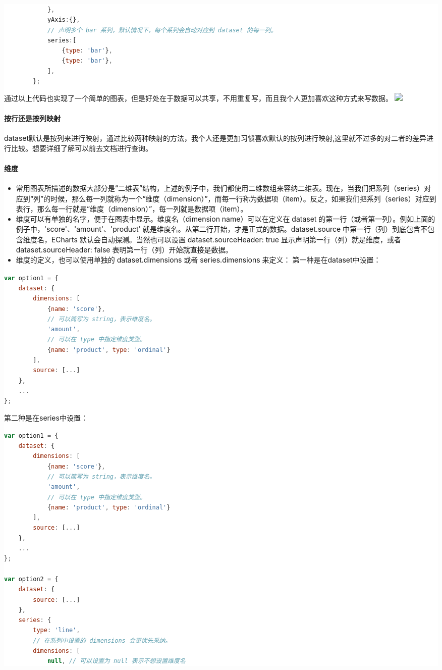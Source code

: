 ```js
            },
            yAxis:{},
            // 声明多个 bar 系列，默认情况下，每个系列会自动对应到 dataset 的每一列。
            series:[
                {type: 'bar'},
                {type: 'bar'},
            ],
        };
```
通过以上代码也实现了一个简单的图表，但是好处在于数据可以共享，不用重复写，而且我个人更加喜欢这种方式来写数据。
<img src="http://m.qpic.cn/psb?/V131x4904WMIoW/b6Iklzz*774qdSNWl1NPw0DH2g2.T361lGsKq4nCuYo!/b/dMUAAAAAAAAA&bo=WwXhAQAAAAADB5w!&rf=viewer_4">

#### 按行还是按列映射
dataset默认是按列来进行映射，通过比较两种映射的方法，我个人还是更加习惯喜欢默认的按列进行映射,这里就不过多的对二者的差异进行比较。想要详细了解可以前去文档进行查询。

#### 维度
* 常用图表所描述的数据大部分是“二维表”结构，上述的例子中，我们都使用二维数组来容纳二维表。现在，当我们把系列（series）对应到“列”的时候，那么每一列就称为一个“维度（dimension）”，而每一行称为数据项（item）。反之，如果我们把系列（series）对应到表行，那么每一行就是“维度（dimension）”，每一列就是数据项（item）。
* 维度可以有单独的名字，便于在图表中显示。维度名（dimension name）可以在定义在 dataset 的第一行（或者第一列）。例如上面的例子中，'score'、'amount'、'product' 就是维度名。从第二行开始，才是正式的数据。dataset.source 中第一行（列）到底包含不包含维度名，ECharts 默认会自动探测。当然也可以设置 dataset.sourceHeader: true 显示声明第一行（列）就是维度，或者 dataset.sourceHeader: false 表明第一行（列）开始就直接是数据。
* 维度的定义，也可以使用单独的 dataset.dimensions 或者 series.dimensions 来定义：
第一种是在dataset中设置：
```js
var option1 = {
    dataset: {
        dimensions: [
            {name: 'score'},
            // 可以简写为 string，表示维度名。
            'amount',
            // 可以在 type 中指定维度类型。
            {name: 'product', type: 'ordinal'}
        ],
        source: [...]
    },
    ...
};
```
第二种是在series中设置：
```js
var option1 = {
    dataset: {
        dimensions: [
            {name: 'score'},
            // 可以简写为 string，表示维度名。
            'amount',
            // 可以在 type 中指定维度类型。
            {name: 'product', type: 'ordinal'}
        ],
        source: [...]
    },
    ...
};

var option2 = {
    dataset: {
        source: [...]
    },
    series: {
        type: 'line',
        // 在系列中设置的 dimensions 会更优先采纳。
        dimensions: [
            null, // 可以设置为 null 表示不想设置维度名
```